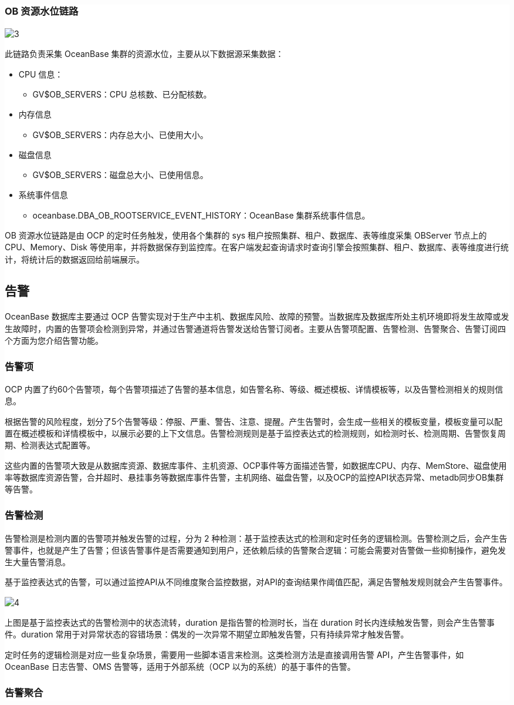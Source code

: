 ### OB 资源水位链路

![3](https://obbusiness-private.oss-cn-shanghai.aliyuncs.com/doc/img/observer-enterprise/V4.2.1/700.reference/100.oceanbase-database-concepts/1100.database-security/600.monitoring-and-alerting/3.monitoring_alerting3.png)

此链路负责采集 OceanBase 集群的资源水位，主要从以下数据源采集数据：

* CPU 信息：

  * GV$OB_SERVERS：CPU 总核数、已分配核数。

* 内存信息

  * GV$OB_SERVERS：内存总大小、已使用大小。

* 磁盘信息

  * GV$OB_SERVERS：磁盘总大小、已使用信息。

* 系统事件信息

  * oceanbase.DBA_OB_ROOTSERVICE_EVENT_HISTORY：OceanBase 集群系统事件信息。

OB 资源水位链路是由 OCP 的定时任务触发，使用各个集群的 sys 租户按照集群、租户、数据库、表等维度采集 OBServer 节点上的 CPU、Memory、Disk 等使用率，并将数据保存到监控库。在客户端发起查询请求时查询引擎会按照集群、租户、数据库、表等维度进行统计，将统计后的数据返回给前端展示。

## 告警

OceanBase 数据库主要通过 OCP 告警实现对于生产中主机、数据库风险、故障的预警。当数据库及数据库所处主机环境即将发生故障或发生故障时，内置的告警项会检测到异常，并通过告警通道将告警发送给告警订阅者。主要从告警项配置、告警检测、告警聚合、告警订阅四个方面为您介绍告警功能。

### 告警项

OCP 内置了约60个告警项，每个告警项描述了告警的基本信息，如告警名称、等级、概述模板、详情模板等，以及告警检测相关的规则信息。

根据告警的风险程度，划分了5个告警等级：停服、严重、警告、注意、提醒。产生告警时，会生成一些相关的模板变量，模板变量可以配置在概述模板和详情模板中，以展示必要的上下文信息。告警检测规则是基于监控表达式的检测规则，如检测时长、检测周期、告警恢复周期、检测表达式配置等。

这些内置的告警项大致是从数据库资源、数据库事件、主机资源、OCP事件等方面描述告警，如数据库CPU、内存、MemStore、磁盘使用率等数据库资源告警，合并超时、悬挂事务等数据库事件告警，主机网络、磁盘告警，以及OCP的监控API状态异常、metadb同步OB集群等告警。

### 告警检测

告警检测是检测内置的告警项并触发告警的过程，分为 2 种检测：基于监控表达式的检测和定时任务的逻辑检测。告警检测之后，会产生告警事件，也就是产生了告警；但该告警事件是否需要通知到用户，还依赖后续的告警聚合逻辑：可能会需要对告警做一些抑制操作，避免发生大量告警消息。

基于监控表达式的告警，可以通过监控API从不同维度聚合监控数据，对API的查询结果作阈值匹配，满足告警触发规则就会产生告警事件。

![4](https://obbusiness-private.oss-cn-shanghai.aliyuncs.com/doc/img/observer-enterprise/V4.2.1/700.reference/100.oceanbase-database-concepts/1100.database-security/600.monitoring-and-alerting/4.monitoring_alerting4.png)

上图是基于监控表达式的告警检测中的状态流转，duration 是指告警的检测时长，当在 duration 时长内连续触发告警，则会产生告警事件。duration 常用于对异常状态的容错场景：偶发的一次异常不期望立即触发告警，只有持续异常才触发告警。

定时任务的逻辑检测是对应一些复杂场景，需要用一些脚本语言来检测。这类检测方法是直接调用告警 API，产生告警事件，如 OceanBase 日志告警、OMS 告警等，适用于外部系统（OCP 以为的系统）的基于事件的告警。

### 告警聚合
